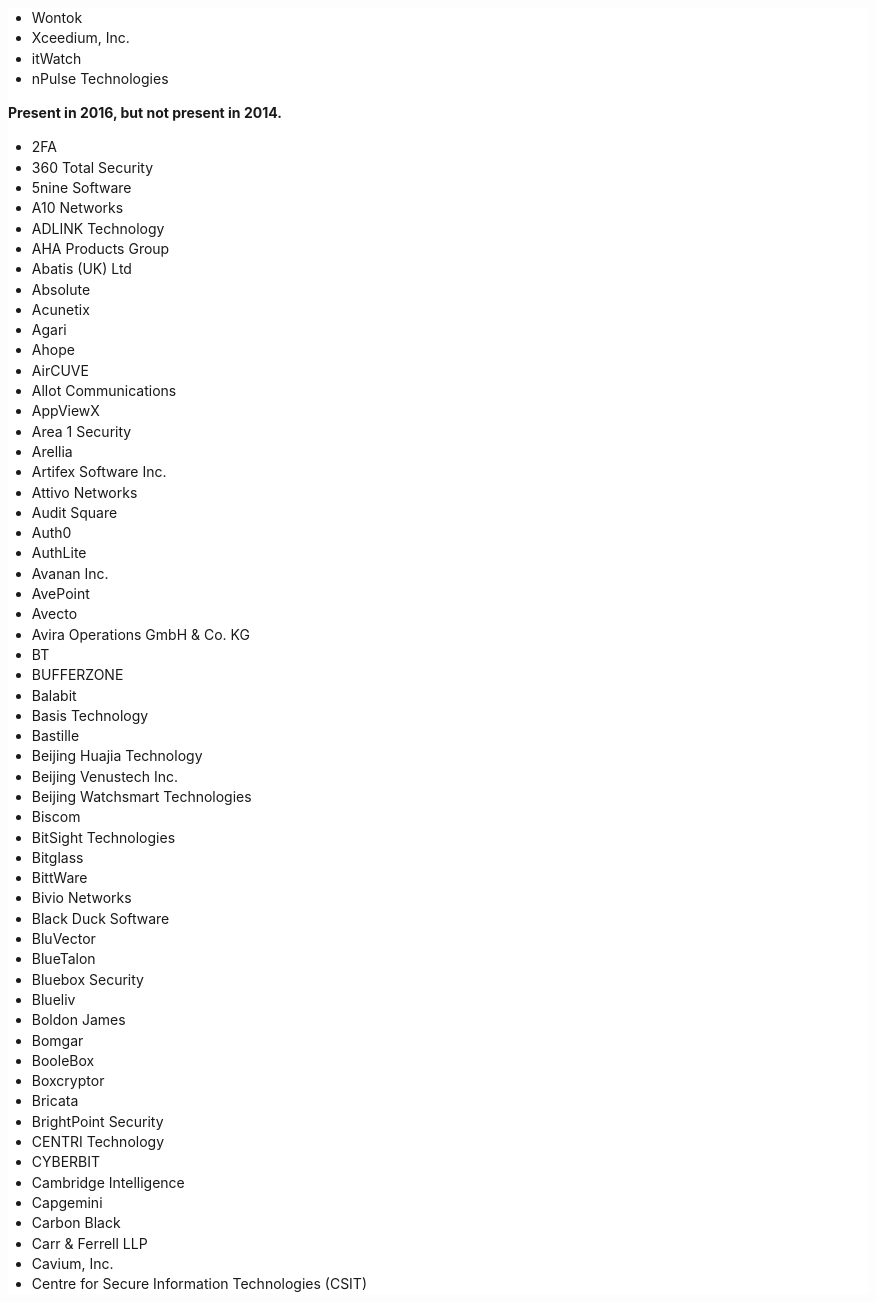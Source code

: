 * Wontok
* Xceedium, Inc.
* itWatch
* nPulse Technologies


**Present in 2016, but not present in 2014.**

* 2FA
* 360 Total Security
* 5nine Software
* A10 Networks
* ADLINK Technology
* AHA Products Group
* Abatis (UK) Ltd
* Absolute
* Acunetix
* Agari
* Ahope
* AirCUVE
* Allot Communications
* AppViewX
* Area 1 Security
* Arellia
* Artifex Software Inc.
* Attivo Networks
* Audit Square
* Auth0
* AuthLite
* Avanan Inc.
* AvePoint
* Avecto
* Avira Operations GmbH & Co. KG
* BT
* BUFFERZONE
* Balabit
* Basis Technology
* Bastille
* Beijing Huajia Technology
* Beijing Venustech Inc.
* Beijing Watchsmart Technologies
* Biscom
* BitSight Technologies
* Bitglass
* BittWare
* Bivio Networks
* Black Duck Software
* BluVector
* BlueTalon
* Bluebox Security
* Blueliv
* Boldon James
* Bomgar
* BooleBox
* Boxcryptor
* Bricata
* BrightPoint Security
* CENTRI Technology
* CYBERBIT
* Cambridge Intelligence
* Capgemini
* Carbon Black
* Carr & Ferrell LLP
* Cavium, Inc.
* Centre for Secure Information Technologies (CSIT)